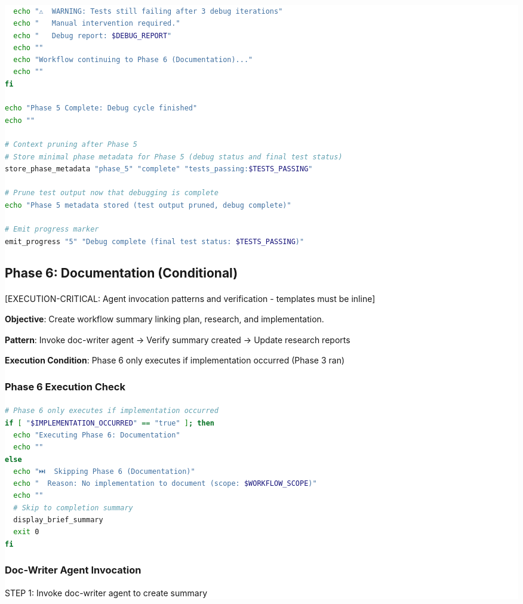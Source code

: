 ```bash
  echo "⚠️  WARNING: Tests still failing after 3 debug iterations"
  echo "   Manual intervention required."
  echo "   Debug report: $DEBUG_REPORT"
  echo ""
  echo "Workflow continuing to Phase 6 (Documentation)..."
  echo ""
fi

echo "Phase 5 Complete: Debug cycle finished"
echo ""

# Context pruning after Phase 5
# Store minimal phase metadata for Phase 5 (debug status and final test status)
store_phase_metadata "phase_5" "complete" "tests_passing:$TESTS_PASSING"

# Prune test output now that debugging is complete
echo "Phase 5 metadata stored (test output pruned, debug complete)"

# Emit progress marker
emit_progress "5" "Debug complete (final test status: $TESTS_PASSING)"
```

## Phase 6: Documentation (Conditional)

[EXECUTION-CRITICAL: Agent invocation patterns and verification - templates must be inline]

**Objective**: Create workflow summary linking plan, research, and implementation.

**Pattern**: Invoke doc-writer agent → Verify summary created → Update research reports

**Execution Condition**: Phase 6 only executes if implementation occurred (Phase 3 ran)

### Phase 6 Execution Check

```bash
# Phase 6 only executes if implementation occurred
if [ "$IMPLEMENTATION_OCCURRED" == "true" ]; then
  echo "Executing Phase 6: Documentation"
  echo ""
else
  echo "⏭️  Skipping Phase 6 (Documentation)"
  echo "  Reason: No implementation to document (scope: $WORKFLOW_SCOPE)"
  echo ""
  # Skip to completion summary
  display_brief_summary
  exit 0
fi
```

### Doc-Writer Agent Invocation

STEP 1: Invoke doc-writer agent to create summary
